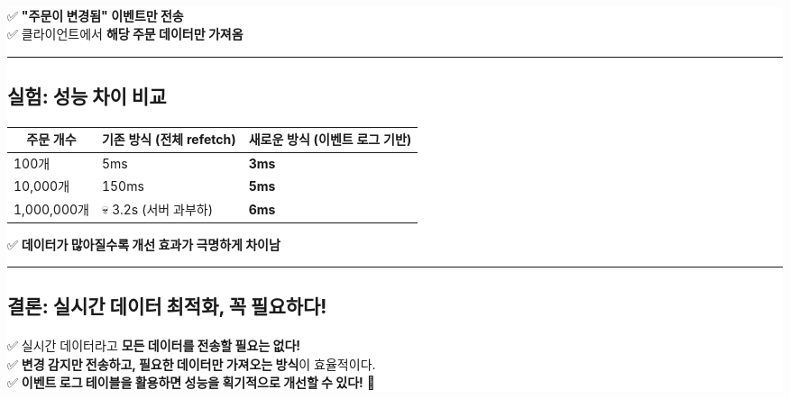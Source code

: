 ✅ **"주문이 변경됨" 이벤트만 전송**  
✅ 클라이언트에서 **해당 주문 데이터만 가져옴**

---

## **실험: 성능 차이 비교**

| 주문 개수   | 기존 방식 (전체 refetch) | 새로운 방식 (이벤트 로그 기반) |
| ----------- | ------------------------ | ------------------------------ |
| 100개       | 5ms                      | **3ms**                        |
| 10,000개    | 150ms                    | **5ms**                        |
| 1,000,000개 | 💀 3.2s (서버 과부하)    | **6ms**                        |

✅ **데이터가 많아질수록 개선 효과가 극명하게 차이남**

---

## **결론: 실시간 데이터 최적화, 꼭 필요하다!**

✅ 실시간 데이터라고 **모든 데이터를 전송할 필요는 없다!**  
✅ **변경 감지만 전송하고, 필요한 데이터만 가져오는 방식**이 효율적이다.  
✅ **이벤트 로그 테이블을 활용하면 성능을 획기적으로 개선할 수 있다!** 🚀
